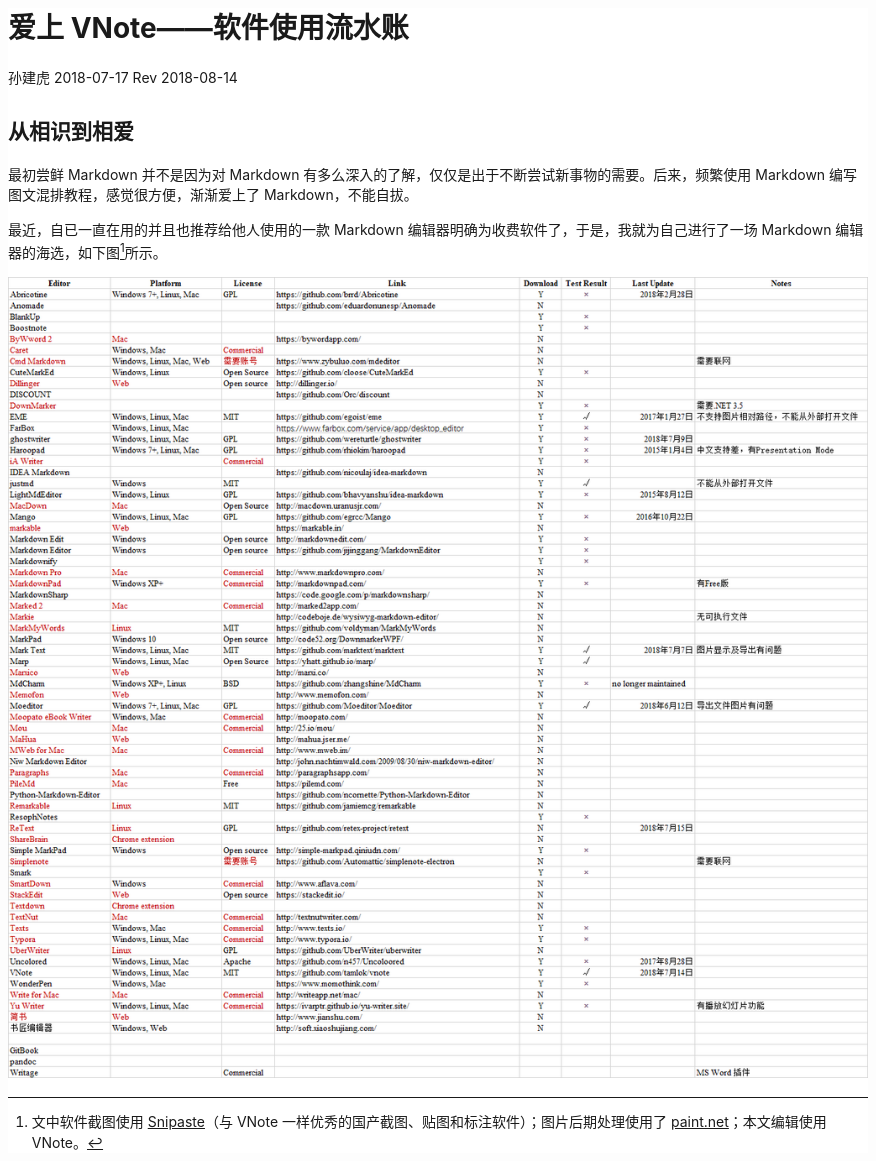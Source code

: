 # 爱上 VNote——软件使用流水账

孙建虎 2018-07-17 Rev 2018-08-14

## 从相识到相爱

最初尝鲜 Markdown 并不是因为对 Markdown 有多么深入的了解，仅仅是出于不断尝试新事物的需要。后来，频繁使用 Markdown 编写图文混排教程，感觉很方便，渐渐爱上了 Markdown，不能自拔。

最近，自已一直在用的并且也推荐给他人使用的一款 Markdown 编辑器明确为收费软件了，于是，我就为自己进行了一场 Markdown 编辑器的海选，如下图[^1]所示。

[^1]: 文中软件截图使用 [Snipaste](https://zh.snipaste.com/download.html)（与 VNote 一样优秀的国产截图、贴图和标注软件）；图片后期处理使用了 [paint.net](https://www.getpaint.net/redirect/main_hm.html)；本文编辑使用 VNote。

![Markdown 编辑器海选：边比较边整理，选定 VNote 之后就没再完善此表了，所以有些信息不一定准确。](media/Snipaste_2018-07-17_15-41-56.png)

